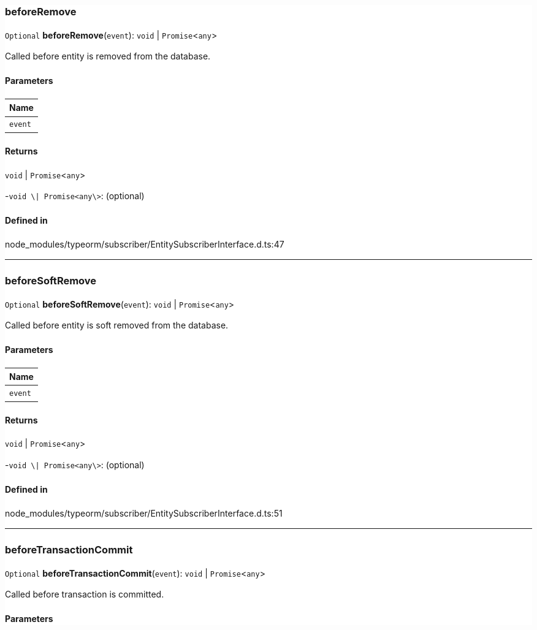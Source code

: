 ### beforeRemove

`Optional` **beforeRemove**(`event`): `void` \| `Promise`<`any`\>

Called before entity is removed from the database.

#### Parameters

| Name |
| :------ |
| `event` | [`RemoveEvent`](RemoveEvent.md)<`Entity`\> |

#### Returns

`void` \| `Promise`<`any`\>

-`void \| Promise<any\>`: (optional) 

#### Defined in

node_modules/typeorm/subscriber/EntitySubscriberInterface.d.ts:47

___

### beforeSoftRemove

`Optional` **beforeSoftRemove**(`event`): `void` \| `Promise`<`any`\>

Called before entity is soft removed from the database.

#### Parameters

| Name |
| :------ |
| `event` | [`SoftRemoveEvent`](SoftRemoveEvent.md)<`Entity`\> |

#### Returns

`void` \| `Promise`<`any`\>

-`void \| Promise<any\>`: (optional) 

#### Defined in

node_modules/typeorm/subscriber/EntitySubscriberInterface.d.ts:51

___

### beforeTransactionCommit

`Optional` **beforeTransactionCommit**(`event`): `void` \| `Promise`<`any`\>

Called before transaction is committed.

#### Parameters
